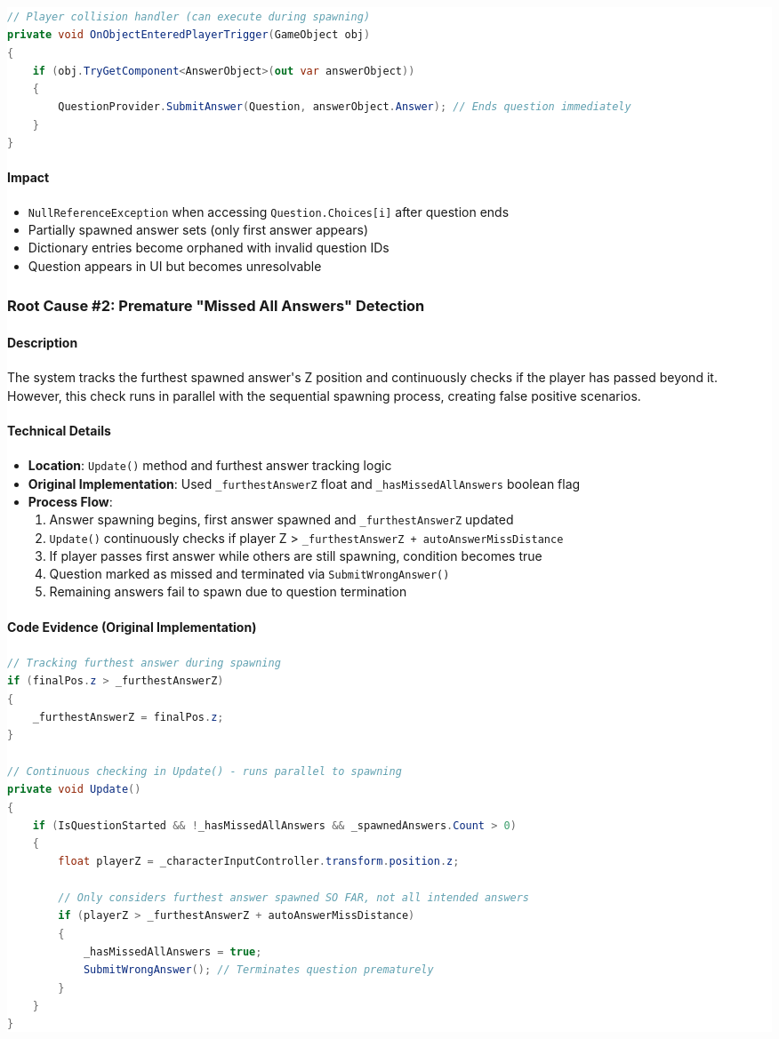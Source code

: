 ```csharp
// Player collision handler (can execute during spawning)
private void OnObjectEnteredPlayerTrigger(GameObject obj)
{
    if (obj.TryGetComponent<AnswerObject>(out var answerObject))
    {
        QuestionProvider.SubmitAnswer(Question, answerObject.Answer); // Ends question immediately
    }
}
```

#### Impact
- `NullReferenceException` when accessing `Question.Choices[i]` after question ends
- Partially spawned answer sets (only first answer appears)
- Dictionary entries become orphaned with invalid question IDs
- Question appears in UI but becomes unresolvable

### Root Cause #2: Premature "Missed All Answers" Detection

#### Description
The system tracks the furthest spawned answer's Z position and continuously checks if the player has passed beyond it. However, this check runs in parallel with the sequential spawning process, creating false positive scenarios.

#### Technical Details
- **Location**: `Update()` method and furthest answer tracking logic
- **Original Implementation**: Used `_furthestAnswerZ` float and `_hasMissedAllAnswers` boolean flag
- **Process Flow**:
  1. Answer spawning begins, first answer spawned and `_furthestAnswerZ` updated
  2. `Update()` continuously checks if player Z > `_furthestAnswerZ + autoAnswerMissDistance`
  3. If player passes first answer while others are still spawning, condition becomes true
  4. Question marked as missed and terminated via `SubmitWrongAnswer()`
  5. Remaining answers fail to spawn due to question termination

#### Code Evidence (Original Implementation)
```csharp
// Tracking furthest answer during spawning
if (finalPos.z > _furthestAnswerZ)
{
    _furthestAnswerZ = finalPos.z;
}

// Continuous checking in Update() - runs parallel to spawning
private void Update()
{
    if (IsQuestionStarted && !_hasMissedAllAnswers && _spawnedAnswers.Count > 0)
    {
        float playerZ = _characterInputController.transform.position.z;
        
        // Only considers furthest answer spawned SO FAR, not all intended answers
        if (playerZ > _furthestAnswerZ + autoAnswerMissDistance)
        {
            _hasMissedAllAnswers = true;
            SubmitWrongAnswer(); // Terminates question prematurely
        }
    }
}
```
